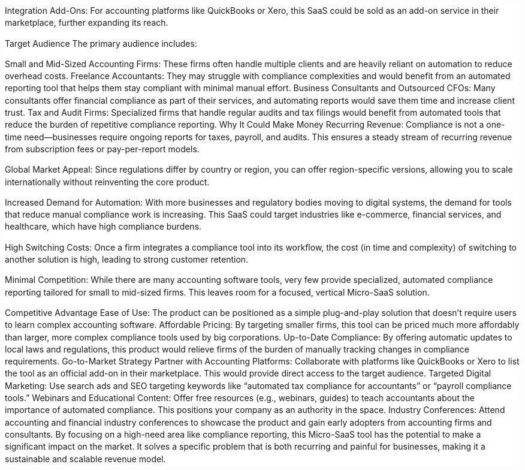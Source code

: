 Integration Add-Ons: For accounting platforms like QuickBooks or Xero, this SaaS could be sold as an add-on service in their marketplace, further expanding its reach.

Target Audience
The primary audience includes:

Small and Mid-Sized Accounting Firms: These firms often handle multiple clients and are heavily reliant on automation to reduce overhead costs.
Freelance Accountants: They may struggle with compliance complexities and would benefit from an automated reporting tool that helps them stay compliant with minimal manual effort.
Business Consultants and Outsourced CFOs: Many consultants offer financial compliance as part of their services, and automating reports would save them time and increase client trust.
Tax and Audit Firms: Specialized firms that handle regular audits and tax filings would benefit from automated tools that reduce the burden of repetitive compliance reporting.
Why It Could Make Money
Recurring Revenue: Compliance is not a one-time need—businesses require ongoing reports for taxes, payroll, and audits. This ensures a steady stream of recurring revenue from subscription fees or pay-per-report models.

Global Market Appeal: Since regulations differ by country or region, you can offer region-specific versions, allowing you to scale internationally without reinventing the core product.

Increased Demand for Automation: With more businesses and regulatory bodies moving to digital systems, the demand for tools that reduce manual compliance work is increasing. This SaaS could target industries like e-commerce, financial services, and healthcare, which have high compliance burdens.

High Switching Costs: Once a firm integrates a compliance tool into its workflow, the cost (in time and complexity) of switching to another solution is high, leading to strong customer retention.

Minimal Competition: While there are many accounting software tools, very few provide specialized, automated compliance reporting tailored for small to mid-sized firms. This leaves room for a focused, vertical Micro-SaaS solution.

Competitive Advantage
Ease of Use: The product can be positioned as a simple plug-and-play solution that doesn’t require users to learn complex accounting software.
Affordable Pricing: By targeting smaller firms, this tool can be priced much more affordably than larger, more complex compliance tools used by big corporations.
Up-to-Date Compliance: By offering automatic updates to local laws and regulations, this product would relieve firms of the burden of manually tracking changes in compliance requirements.
Go-to-Market Strategy
Partner with Accounting Platforms: Collaborate with platforms like QuickBooks or Xero to list the tool as an official add-on in their marketplace. This would provide direct access to the target audience.
Targeted Digital Marketing: Use search ads and SEO targeting keywords like “automated tax compliance for accountants” or “payroll compliance tools.”
Webinars and Educational Content: Offer free resources (e.g., webinars, guides) to teach accountants about the importance of automated compliance. This positions your company as an authority in the space.
Industry Conferences: Attend accounting and financial industry conferences to showcase the product and gain early adopters from accounting firms and consultants.
By focusing on a high-need area like compliance reporting, this Micro-SaaS tool has the potential to make a significant impact on the market. It solves a specific problem that is both recurring and painful for businesses, making it a sustainable and scalable revenue model.
